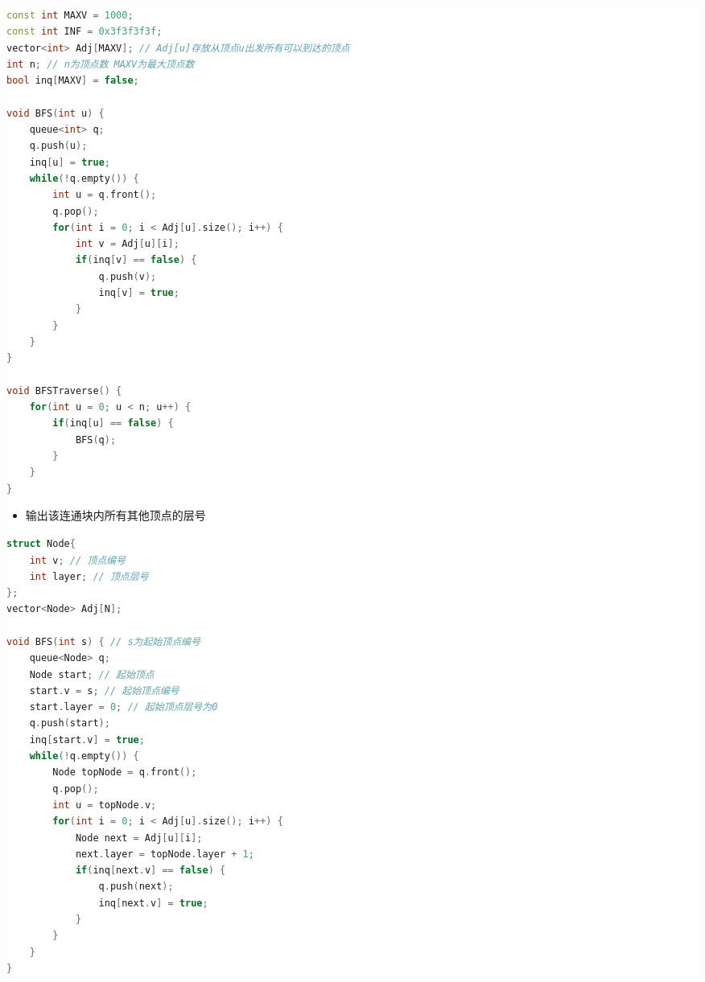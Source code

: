 
```cpp
const int MAXV = 1000;
const int INF = 0x3f3f3f3f;
vector<int> Adj[MAXV]; // Adj[u]存放从顶点u出发所有可以到达的顶点
int n; // n为顶点数 MAXV为最大顶点数
bool inq[MAXV] = false;

void BFS(int u) {
    queue<int> q;
    q.push(u);
    inq[u] = true;
    while(!q.empty()) {
        int u = q.front();
        q.pop();
        for(int i = 0; i < Adj[u].size(); i++) {
            int v = Adj[u][i];
            if(inq[v] == false) {
                q.push(v);
                inq[v] = true;
            }
        }
    }
}

void BFSTraverse() {
    for(int u = 0; u < n; u++) {
        if(inq[u] == false) {
            BFS(q);
        }
    }
}
```
* 输出该连通块内所有其他顶点的层号

```cpp
struct Node{
    int v; // 顶点编号
    int layer; // 顶点层号
};
vector<Node> Adj[N];

void BFS(int s) { // s为起始顶点编号
    queue<Node> q;
    Node start; // 起始顶点
    start.v = s; // 起始顶点编号
    start.layer = 0; // 起始顶点层号为0
    q.push(start);
    inq[start.v] = true;
    while(!q.empty()) {
        Node topNode = q.front();
        q.pop();
        int u = topNode.v;
        for(int i = 0; i < Adj[u].size(); i++) {
            Node next = Adj[u][i];
            next.layer = topNode.layer + 1;
            if(inq[next.v] == false) {
                q.push(next);
                inq[next.v] = true;
            }
        }
    }
}
```
